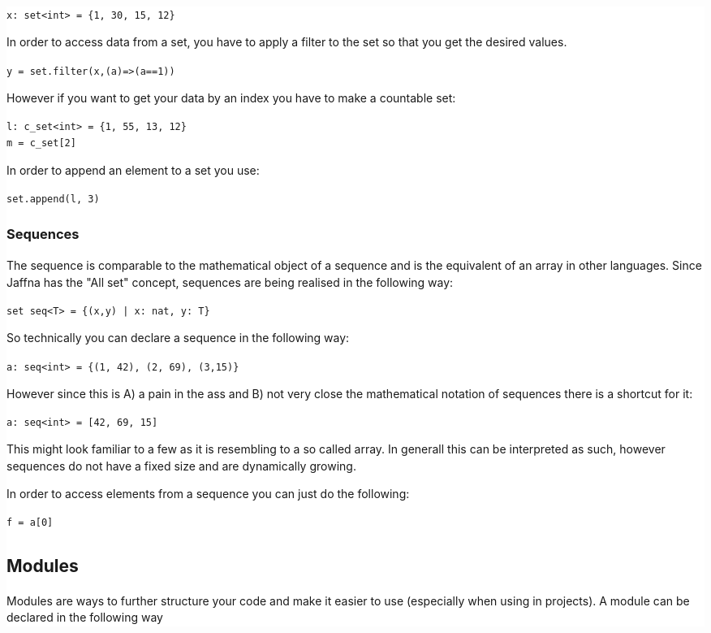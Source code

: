 ```
x: set<int> = {1, 30, 15, 12} 
```

In order to access data from a set, you have to apply a filter to the set so that you get the desired values.

```
y = set.filter(x,(a)=>(a==1))
```

However if you want to get your data by an index you have to make a countable set:

```
l: c_set<int> = {1, 55, 13, 12}
m = c_set[2]
```

In order to append an element to a set you use:

```
set.append(l, 3)
```



### Sequences

The sequence is comparable to the mathematical object of a sequence and is the equivalent of an array in other languages. Since Jaffna has the "All set" concept, sequences are being realised in the following way:

```
set seq<T> = {(x,y) | x: nat, y: T}
```

So technically you can declare a sequence in the following way:

```
a: seq<int> = {(1, 42), (2, 69), (3,15)}
```

However since this is A) a pain in the ass and B) not very close the mathematical notation of sequences there is a shortcut for it:

```
a: seq<int> = [42, 69, 15]
```
This might look familiar to a few as it is resembling to a so called array. In generall this can be interpreted as such, however sequences do not have a fixed size and are dynamically growing.

In order to access elements from a sequence you can just do the following:

```
f = a[0]
```

## Modules
Modules are ways to further structure your code and make it easier to use (especially when using in projects). A module can be declared in the following way
